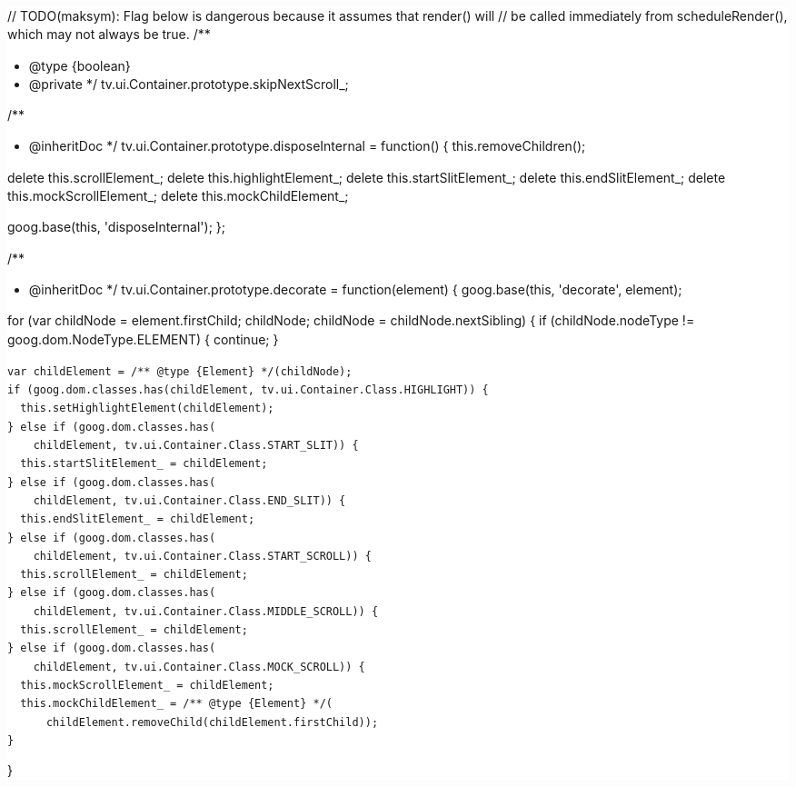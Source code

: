 // TODO(maksym): Flag below is dangerous because it assumes that render() will
// be called immediately from scheduleRender(), which may not always be true.
/**
 * @type {boolean}
 * @private
 */
tv.ui.Container.prototype.skipNextScroll_;

/**
 * @inheritDoc
 */
tv.ui.Container.prototype.disposeInternal = function() {
  this.removeChildren();

  delete this.scrollElement_;
  delete this.highlightElement_;
  delete this.startSlitElement_;
  delete this.endSlitElement_;
  delete this.mockScrollElement_;
  delete this.mockChildElement_;

  goog.base(this, 'disposeInternal');
};

/**
 * @inheritDoc
 */
tv.ui.Container.prototype.decorate = function(element) {
  goog.base(this, 'decorate', element);

  for (var childNode = element.firstChild; childNode;
       childNode = childNode.nextSibling) {
    if (childNode.nodeType != goog.dom.NodeType.ELEMENT) {
      continue;
    }

    var childElement = /** @type {Element} */(childNode);
    if (goog.dom.classes.has(childElement, tv.ui.Container.Class.HIGHLIGHT)) {
      this.setHighlightElement(childElement);
    } else if (goog.dom.classes.has(
        childElement, tv.ui.Container.Class.START_SLIT)) {
      this.startSlitElement_ = childElement;
    } else if (goog.dom.classes.has(
        childElement, tv.ui.Container.Class.END_SLIT)) {
      this.endSlitElement_ = childElement;
    } else if (goog.dom.classes.has(
        childElement, tv.ui.Container.Class.START_SCROLL)) {
      this.scrollElement_ = childElement;
    } else if (goog.dom.classes.has(
        childElement, tv.ui.Container.Class.MIDDLE_SCROLL)) {
      this.scrollElement_ = childElement;
    } else if (goog.dom.classes.has(
        childElement, tv.ui.Container.Class.MOCK_SCROLL)) {
      this.mockScrollElement_ = childElement;
      this.mockChildElement_ = /** @type {Element} */(
          childElement.removeChild(childElement.firstChild));
    }
  }
